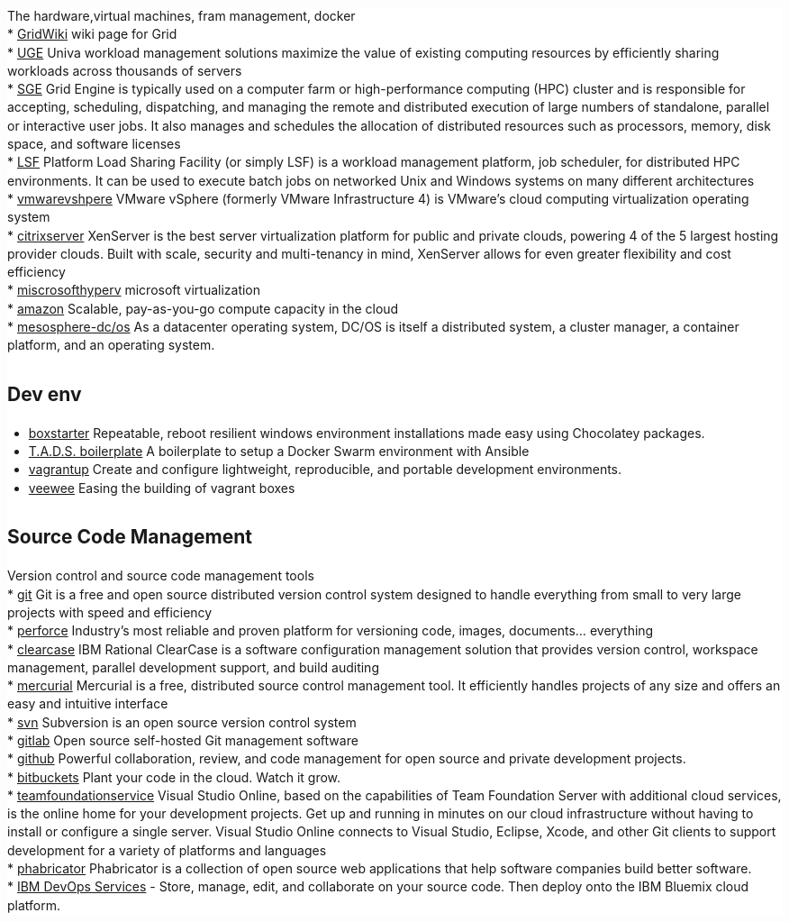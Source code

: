 The hardware,virtual machines, fram management, docker  
\* [GridWiki](http://wiki.gridengine.info/wiki/index.php/Main_Page) wiki page for Grid  
\* [UGE](http://www.univa.com) Univa workload management solutions maximize the value of existing computing resources by efficiently sharing workloads across thousands of servers  
\* [SGE](http://gridscheduler.sourceforge.net) Grid Engine is typically used on a computer farm or high-performance computing (HPC) cluster and is responsible for accepting, scheduling, dispatching, and managing the remote and distributed execution of large numbers of standalone, parallel or interactive user jobs. It also manages and schedules the allocation of distributed resources such as processors, memory, disk space, and software licenses  
\* [LSF](http://www-03.ibm.com/systems/platformcomputing/products/lsf/) Platform Load Sharing Facility (or simply LSF) is a workload management platform, job scheduler, for distributed HPC environments. It can be used to execute batch jobs on networked Unix and Windows systems on many different architectures  
\* [vmwarevshpere](http://www.vmware.com/products/vsphere) VMware vSphere (formerly VMware Infrastructure 4) is VMware’s cloud computing virtualization operating system  
\* [citrixserver](http://www.citrix.com/products/xenserver/overview.html) XenServer is the best server virtualization platform for public and private clouds, powering 4 of the 5 largest hosting provider clouds. Built with scale, security and multi-tenancy in mind, XenServer allows for even greater flexibility and cost efficiency  
\* [miscrosofthyperv](Docker%20-%20An%20open%20platform%20for%20distributed%20applications%20for%20developers%20and%20sysadmins) microsoft virtualization  
\* [amazon](http://aws.amazon.com/ec2/) Scalable, pay-as-you-go compute capacity in the cloud  
\* [mesosphere-dc/os](mesosphere.com) As a datacenter operating system, DC/OS is itself a distributed system, a cluster manager, a container platform, and an operating system.

## Dev env

- [boxstarter](http://boxstarter.org/) Repeatable, reboot resilient windows environment installations made easy using Chocolatey packages.
- [T.A.D.S. boilerplate](https://github.com/Thomvaill/tads-boilerplate) A boilerplate to setup a Docker Swarm environment with Ansible
- [vagrantup](https://www.vagrantup.com/) Create and configure lightweight, reproducible, and portable development environments.
- [veewee](https://github.com/jedi4ever/veewee) Easing the building of vagrant boxes

## Source Code Management

Version control and source code management tools  
\* [git](http://git-scm.com) Git is a free and open source distributed version control system designed to handle everything from small to very large projects with speed and efficiency  
\* [perforce](https://www.perforce.com/) Industry’s most reliable and proven platform for versioning code, images, documents… everything  
\* [clearcase](http://www-03.ibm.com/software/products/en/clearcase) IBM Rational ClearCase is a software configuration management solution that provides version control, workspace management, parallel development support, and build auditing  
\* [mercurial](https://www.mercurial-scm.org/) Mercurial is a free, distributed source control management tool. It efficiently handles projects of any size and offers an easy and intuitive interface  
\* [svn](http://subversion.apache.org) Subversion is an open source version control system  
\* [gitlab](https://about.gitlab.com/) Open source self-hosted Git management software  
\* [github](https://github.com) Powerful collaboration, review, and code management for open source and private development projects.  
\* [bitbuckets](https://bitbucket.org) Plant your code in the cloud. Watch it grow.  
\* [teamfoundationservice](http://tfs.visualstudio.com) Visual Studio Online, based on the capabilities of Team Foundation Server with additional cloud services, is the online home for your development projects. Get up and running in minutes on our cloud infrastructure without having to install or configure a single server. Visual Studio Online connects to Visual Studio, Eclipse, Xcode, and other Git clients to support development for a variety of platforms and languages  
\* [phabricator](http://phabricator.org/) Phabricator is a collection of open source web applications that help software companies build better software.  
\* [IBM DevOps Services](https://hub.jazz.net) - Store, manage, edit, and collaborate on your source code. Then deploy onto the IBM Bluemix cloud platform.
